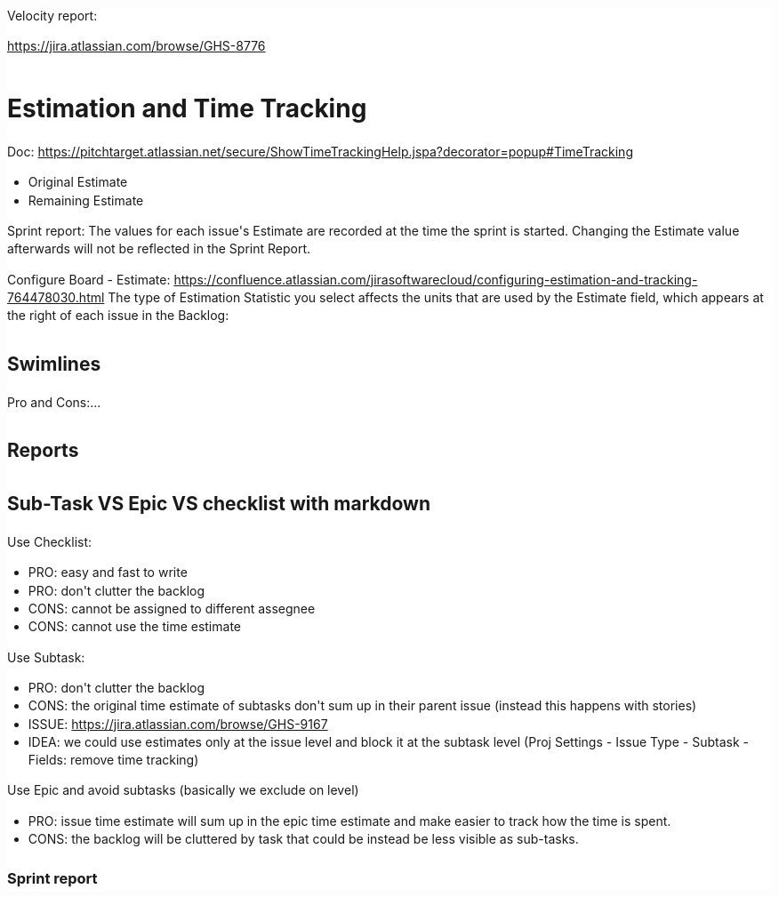
Velocity report:

https://jira.atlassian.com/browse/GHS-8776

# Estimation and Time Tracking

Doc: https://pitchtarget.atlassian.net/secure/ShowTimeTrackingHelp.jspa?decorator=popup#TimeTracking

* Original Estimate
* Remaining Estimate

Sprint report: The values for each issue's Estimate are recorded at the time the sprint is started. Changing the Estimate value afterwards will not be reflected in the Sprint Report.

Configure Board - Estimate:
https://confluence.atlassian.com/jirasoftwarecloud/configuring-estimation-and-tracking-764478030.html
The type of Estimation Statistic you select affects the units that are used by the Estimate field, which appears at the right of each issue in the Backlog:

## Swimlines

Pro and Cons:...

## Reports

## Sub-Task VS Epic VS checklist with markdown

Use Checklist:

* PRO: easy and fast to write
* PRO: don't clutter the backlog
* CONS: cannot be assigned to different assegnee
* CONS: cannot use the time estimate

Use Subtask:

* PRO: don't clutter the backlog
* CONS: the original time estimate of subtasks don't sum up in their parent issue (instead this happens with stories)
* ISSUE: https://jira.atlassian.com/browse/GHS-9167
* IDEA: we could use estimates only at the issue level and block it at the subtask level (Proj Settings - Issue Type - Subtask - Fields: remove time tracking)

Use Epic and avoid subtasks (basically we exclude on level)

* PRO: issue time estimate will sum up in the epic time estimate and make easier to track how the time is spent.
* CONS: the backlog will be cluttered by task that could be instead be less visible as sub-tasks. 

### Sprint report
